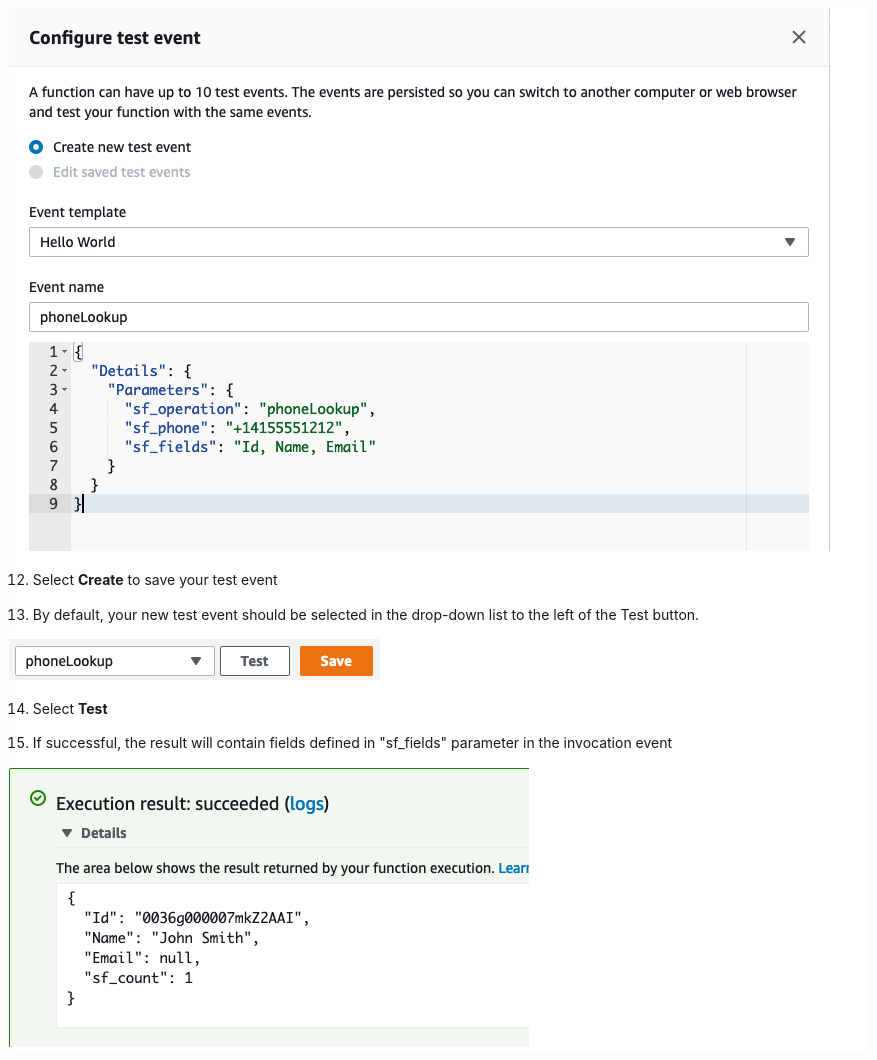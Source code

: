 <img src="/img/lightning/image86.png" />

12. Select **Create** to save your test event

13. By default, your new test event should be selected in the drop-down
    list to the left of the Test button.

<img src="/img/lightning/image87.png" />

14. Select **Test**

15. If successful, the result will contain fields defined in "sf_fields"
    parameter in the invocation event

<img src="/img/lightning/image88.png" />
